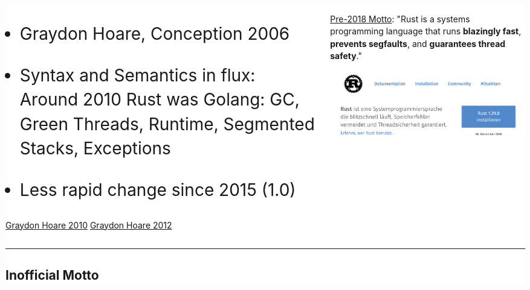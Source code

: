 <style scoped>
li {
    font-size: 28px;
}
</style>

<div class="columns">

<div>

- Graydon Hoare, Conception 2006 

- Syntax and Semantics in flux:
Around 2010 Rust was Golang:
GC, Green Threads, Runtime,
Segmented Stacks, Exceptions

- Less rapid change since 2015 (1.0)

[Graydon Hoare 2010](http://venge.net/graydon/talks/intro-talk-2.pdf)
[Graydon Hoare 2012](http://venge.net/graydon/talks/rust-2012.pdf)

</div>

<div>

[Pre-2018 Motto](https://prev.rust-lang.org/de-DE/):
"Rust is a systems programming language that runs **blazingly fast**, **prevents segfaults**, and **guarantees thread safety**."

![width:500px](images/2018-rust-page.png)

</div>

</div>

---

## Inofficial Motto
